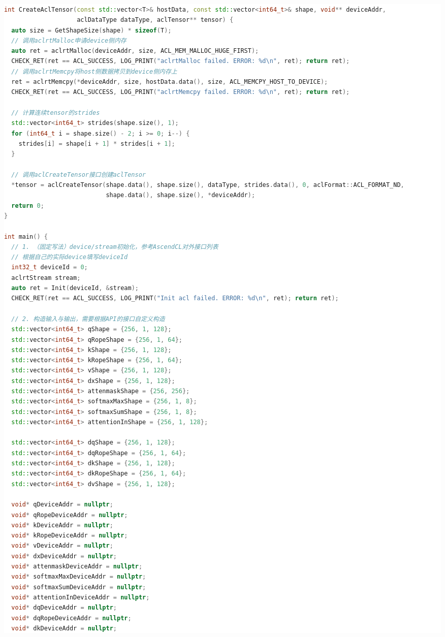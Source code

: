  ```C++
  int CreateAclTensor(const std::vector<T>& hostData, const std::vector<int64_t>& shape, void** deviceAddr,
                      aclDataType dataType, aclTensor** tensor) {
    auto size = GetShapeSize(shape) * sizeof(T);
    // 调用aclrtMalloc申请device侧内存
    auto ret = aclrtMalloc(deviceAddr, size, ACL_MEM_MALLOC_HUGE_FIRST);
    CHECK_RET(ret == ACL_SUCCESS, LOG_PRINT("aclrtMalloc failed. ERROR: %d\n", ret); return ret);
    // 调用aclrtMemcpy将host侧数据拷贝到device侧内存上
    ret = aclrtMemcpy(*deviceAddr, size, hostData.data(), size, ACL_MEMCPY_HOST_TO_DEVICE);
    CHECK_RET(ret == ACL_SUCCESS, LOG_PRINT("aclrtMemcpy failed. ERROR: %d\n", ret); return ret);

    // 计算连续tensor的strides
    std::vector<int64_t> strides(shape.size(), 1);
    for (int64_t i = shape.size() - 2; i >= 0; i--) {
      strides[i] = shape[i + 1] * strides[i + 1];
    }

    // 调用aclCreateTensor接口创建aclTensor
    *tensor = aclCreateTensor(shape.data(), shape.size(), dataType, strides.data(), 0, aclFormat::ACL_FORMAT_ND,
                              shape.data(), shape.size(), *deviceAddr);
    return 0;
  }

  int main() {
    // 1. （固定写法）device/stream初始化，参考AscendCL对外接口列表
    // 根据自己的实际device填写deviceId
    int32_t deviceId = 0;
    aclrtStream stream;
    auto ret = Init(deviceId, &stream);
    CHECK_RET(ret == ACL_SUCCESS, LOG_PRINT("Init acl failed. ERROR: %d\n", ret); return ret);

    // 2. 构造输入与输出，需要根据API的接口自定义构造
    std::vector<int64_t> qShape = {256, 1, 128};
    std::vector<int64_t> qRopeShape = {256, 1, 64};
    std::vector<int64_t> kShape = {256, 1, 128};
    std::vector<int64_t> kRopeShape = {256, 1, 64};
    std::vector<int64_t> vShape = {256, 1, 128};
    std::vector<int64_t> dxShape = {256, 1, 128};
    std::vector<int64_t> attenmaskShape = {256, 256};
    std::vector<int64_t> softmaxMaxShape = {256, 1, 8};
    std::vector<int64_t> softmaxSumShape = {256, 1, 8};
    std::vector<int64_t> attentionInShape = {256, 1, 128};

    std::vector<int64_t> dqShape = {256, 1, 128};
    std::vector<int64_t> dqRopeShape = {256, 1, 64};
    std::vector<int64_t> dkShape = {256, 1, 128};
    std::vector<int64_t> dkRopeShape = {256, 1, 64};
    std::vector<int64_t> dvShape = {256, 1, 128};

    void* qDeviceAddr = nullptr;
    void* qRopeDeviceAddr = nullptr;
    void* kDeviceAddr = nullptr;
    void* kRopeDeviceAddr = nullptr;
    void* vDeviceAddr = nullptr;
    void* dxDeviceAddr = nullptr;
    void* attenmaskDeviceAddr = nullptr;
    void* softmaxMaxDeviceAddr = nullptr;
    void* softmaxSumDeviceAddr = nullptr;
    void* attentionInDeviceAddr = nullptr;
    void* dqDeviceAddr = nullptr;
    void* dqRopeDeviceAddr = nullptr;
    void* dkDeviceAddr = nullptr;
  ```